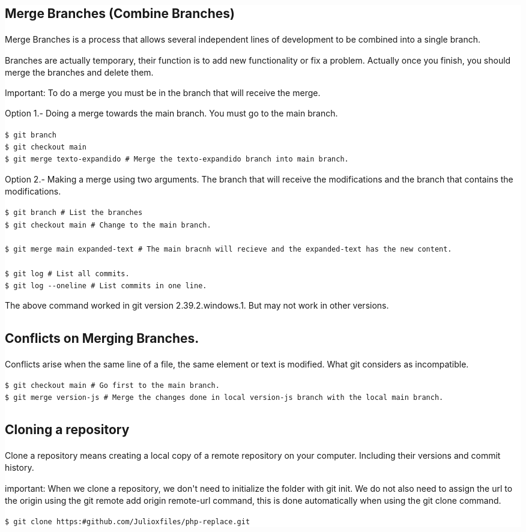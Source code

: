 ## Merge Branches (Combine Branches)

Merge Branches is a process that allows several independent lines of development to be combined into a single branch.

Branches are actually temporary, their function is to add new functionality or fix a problem. Actually once you finish, you should merge the branches and delete them.

Important: To do a merge you must be in the branch that will receive the merge.

Option 1.- Doing a merge towards the main branch. You must go to the main branch.

```
$ git branch
$ git checkout main
$ git merge texto-expandido # Merge the texto-expandido branch into main branch.
```

Option 2.- Making a merge using two arguments. The branch that will receive the modifications and the branch that contains the modifications.
```
$ git branch # List the branches
$ git checkout main # Change to the main branch.

$ git merge main expanded-text # The main bracnh will recieve and the expanded-text has the new content.

$ git log # List all commits.
$ git log --oneline # List commits in one line.
```
The above command worked in git version 2.39.2.windows.1. But may not work in other versions.

## Conflicts on Merging Branches.

Conflicts arise when the same line of a file, the same element or text is modified. What git considers as incompatible.

```
$ git checkout main # Go first to the main branch.
$ git merge version-js # Merge the changes done in local version-js branch with the local main branch.
```

## Cloning a repository

Clone a repository means creating a local copy of a remote repository on your computer. Including their versions and commit history.

important: When we clone a repository, we don't need to initialize the folder with git init.
We do not also need to assign the url to the origin using the git remote add origin remote-url command, this is done automatically when using the git clone command.

```
$ git clone https:#github.com/Julioxfiles/php-replace.git
```

